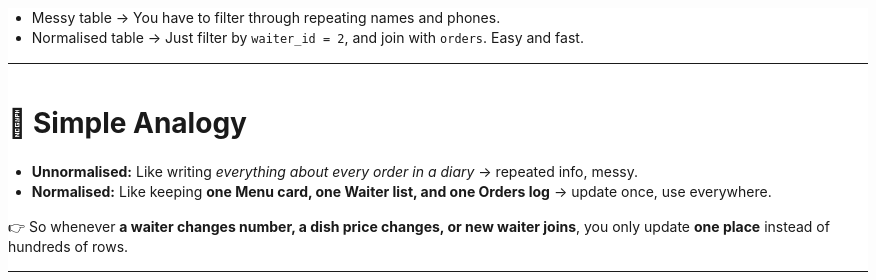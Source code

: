 * Messy table → You have to filter through repeating names and phones.
* Normalised table → Just filter by `waiter_id = 2`, and join with `orders`. Easy and fast.

---

# 🎯 Simple Analogy 
* **Unnormalised:** Like writing *everything about every order in a diary* → repeated info, messy.
* **Normalised:** Like keeping **one Menu card, one Waiter list, and one Orders log** → update once, use everywhere.

👉 So whenever **a waiter changes number, a dish price changes, or new waiter joins**, you only update **one place** instead of hundreds of rows.

---
